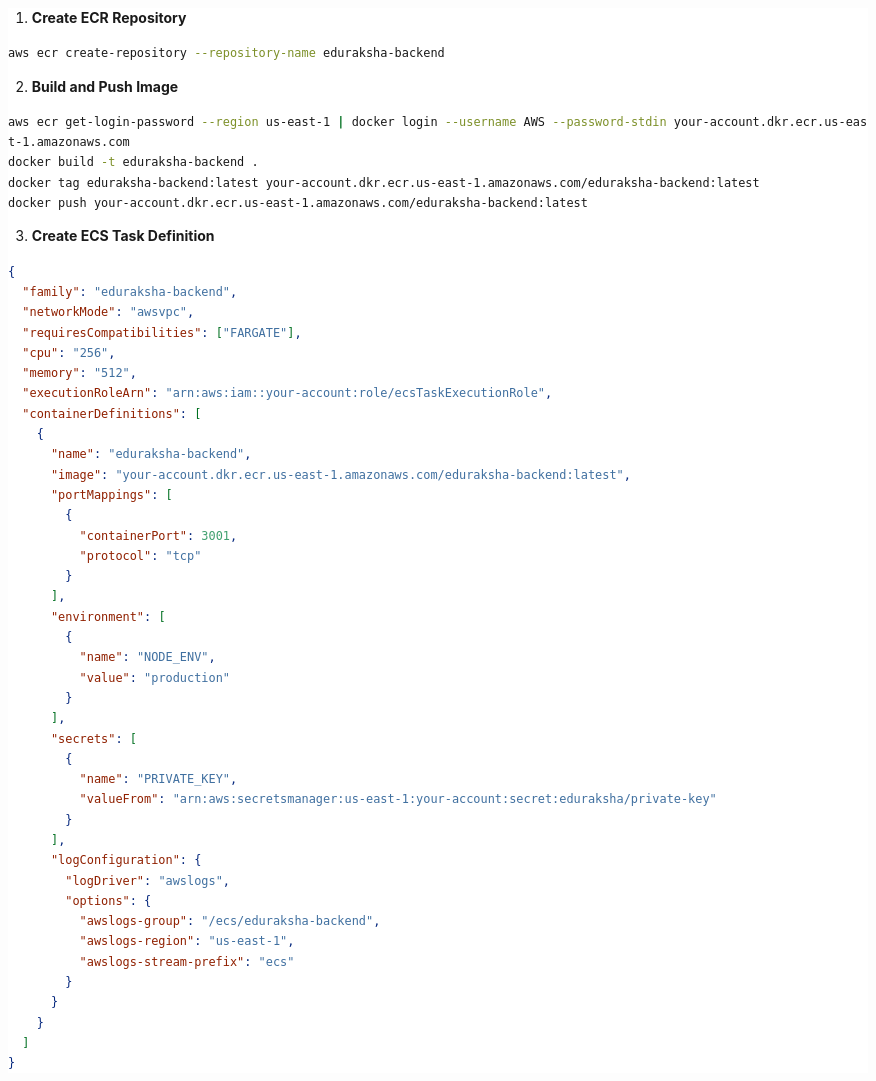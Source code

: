 1. **Create ECR Repository**
```bash
aws ecr create-repository --repository-name eduraksha-backend
```

2. **Build and Push Image**
```bash
aws ecr get-login-password --region us-east-1 | docker login --username AWS --password-stdin your-account.dkr.ecr.us-east-1.amazonaws.com
docker build -t eduraksha-backend .
docker tag eduraksha-backend:latest your-account.dkr.ecr.us-east-1.amazonaws.com/eduraksha-backend:latest
docker push your-account.dkr.ecr.us-east-1.amazonaws.com/eduraksha-backend:latest
```

3. **Create ECS Task Definition**
```json
{
  "family": "eduraksha-backend",
  "networkMode": "awsvpc",
  "requiresCompatibilities": ["FARGATE"],
  "cpu": "256",
  "memory": "512",
  "executionRoleArn": "arn:aws:iam::your-account:role/ecsTaskExecutionRole",
  "containerDefinitions": [
    {
      "name": "eduraksha-backend",
      "image": "your-account.dkr.ecr.us-east-1.amazonaws.com/eduraksha-backend:latest",
      "portMappings": [
        {
          "containerPort": 3001,
          "protocol": "tcp"
        }
      ],
      "environment": [
        {
          "name": "NODE_ENV",
          "value": "production"
        }
      ],
      "secrets": [
        {
          "name": "PRIVATE_KEY",
          "valueFrom": "arn:aws:secretsmanager:us-east-1:your-account:secret:eduraksha/private-key"
        }
      ],
      "logConfiguration": {
        "logDriver": "awslogs",
        "options": {
          "awslogs-group": "/ecs/eduraksha-backend",
          "awslogs-region": "us-east-1",
          "awslogs-stream-prefix": "ecs"
        }
      }
    }
  ]
}
```
